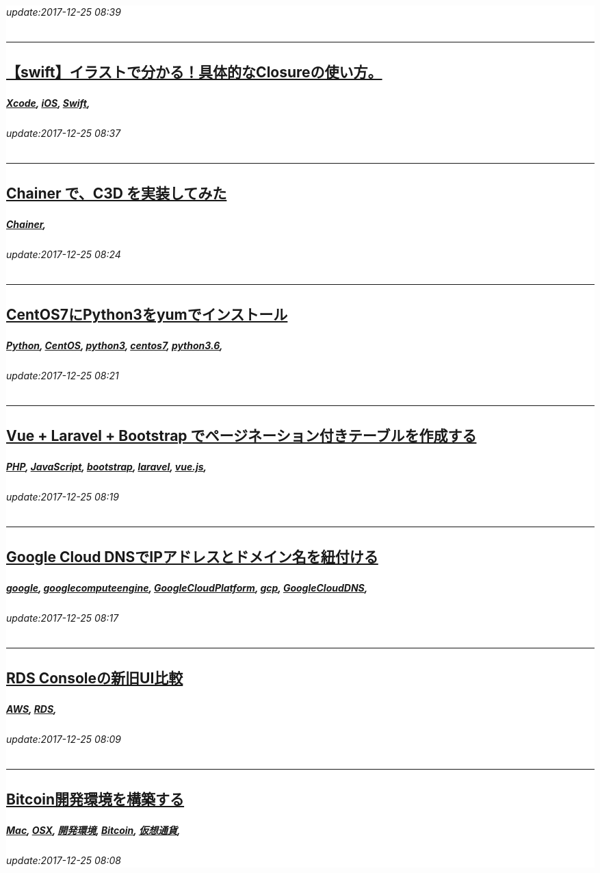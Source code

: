###### update:2017-12-25 08:39
---
## [【swift】イラストで分かる！具体的なClosureの使い方。](https://qiita.com/narukun/items/b1b6ec856aee42767694)
##### [Xcode](https://qiita.com/tags/Xcode), [iOS](https://qiita.com/tags/iOS), [Swift](https://qiita.com/tags/Swift), 
###### update:2017-12-25 08:37
---
## [Chainer で、C3D を実装してみた](https://qiita.com/ikeyasu/items/79f88afffaaa0da19ea9)
##### [Chainer](https://qiita.com/tags/Chainer), 
###### update:2017-12-25 08:24
---
## [CentOS7にPython3をyumでインストール](https://qiita.com/yuta914/items/f35a86842235487f3b86)
##### [Python](https://qiita.com/tags/Python), [CentOS](https://qiita.com/tags/CentOS), [python3](https://qiita.com/tags/python3), [centos7](https://qiita.com/tags/centos7), [python3.6](https://qiita.com/tags/python3.6), 
###### update:2017-12-25 08:21
---
## [Vue + Laravel + Bootstrap でページネーション付きテーブルを作成する](https://qiita.com/naga3/items/b37316150c1dc45b5688)
##### [PHP](https://qiita.com/tags/PHP), [JavaScript](https://qiita.com/tags/JavaScript), [bootstrap](https://qiita.com/tags/bootstrap), [laravel](https://qiita.com/tags/laravel), [vue.js](https://qiita.com/tags/vue.js), 
###### update:2017-12-25 08:19
---
## [Google Cloud DNSでIPアドレスとドメイン名を紐付ける](https://qiita.com/NagaokaKenichi/items/95052742d40392f3215e)
##### [google](https://qiita.com/tags/google), [googlecomputeengine](https://qiita.com/tags/googlecomputeengine), [GoogleCloudPlatform](https://qiita.com/tags/GoogleCloudPlatform), [gcp](https://qiita.com/tags/gcp), [GoogleCloudDNS](https://qiita.com/tags/GoogleCloudDNS), 
###### update:2017-12-25 08:17
---
## [RDS Consoleの新旧UI比較](https://qiita.com/oh-sky/items/5b25cb0252851bfa3927)
##### [AWS](https://qiita.com/tags/AWS), [RDS](https://qiita.com/tags/RDS), 
###### update:2017-12-25 08:09
---
## [Bitcoin開発環境を構築する](https://qiita.com/MasatoKawakami/items/b577300023051ae878e5)
##### [Mac](https://qiita.com/tags/Mac), [OSX](https://qiita.com/tags/OSX), [開発環境](https://qiita.com/tags/開発環境), [Bitcoin](https://qiita.com/tags/Bitcoin), [仮想通貨](https://qiita.com/tags/仮想通貨), 
###### update:2017-12-25 08:08